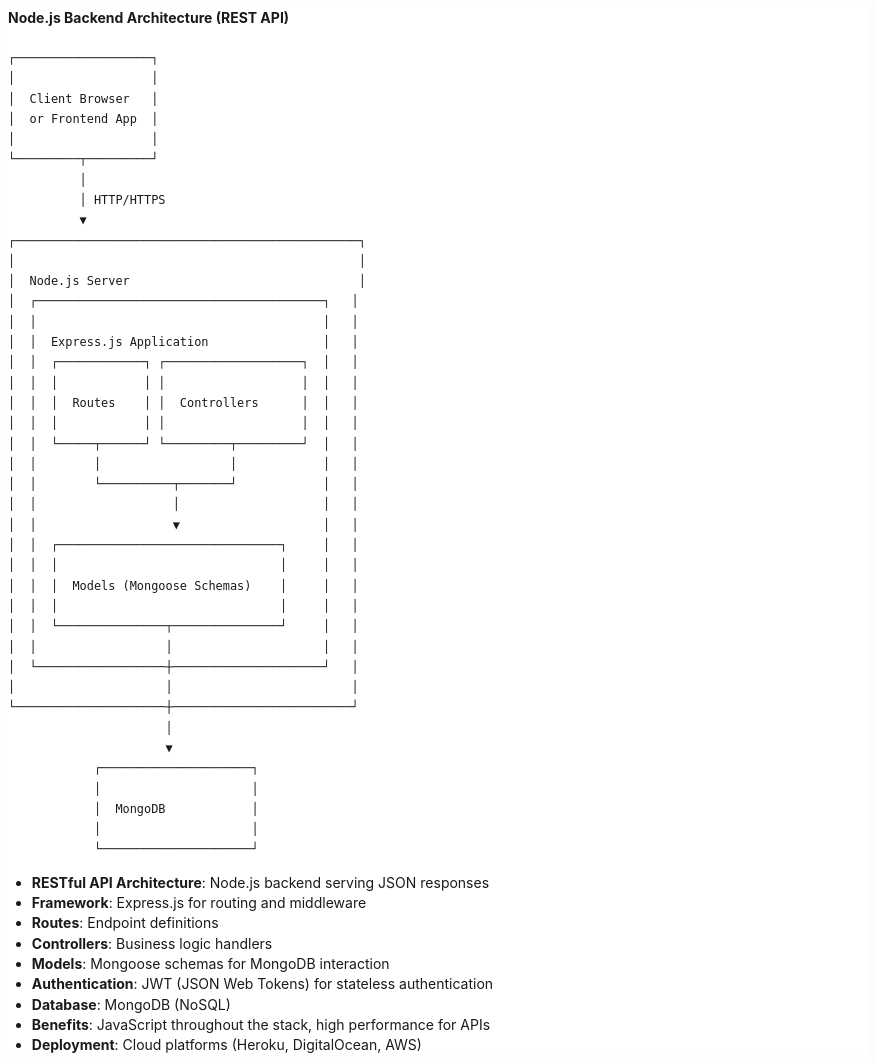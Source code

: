 #### Node.js Backend Architecture (REST API)

```
┌───────────────────┐
│                   │
│  Client Browser   │
│  or Frontend App  │
│                   │
└─────────┬─────────┘
          │
          │ HTTP/HTTPS
          ▼
┌────────────────────────────────────────────────┐
│                                                │
│  Node.js Server                                │
│  ┌────────────────────────────────────────┐   │
│  │                                        │   │
│  │  Express.js Application                │   │
│  │  ┌────────────┐ ┌───────────────────┐  │   │
│  │  │            │ │                   │  │   │
│  │  │  Routes    │ │  Controllers      │  │   │
│  │  │            │ │                   │  │   │
│  │  └─────┬──────┘ └─────────┬─────────┘  │   │
│  │        │                  │            │   │
│  │        └──────────┬───────┘            │   │
│  │                   │                    │   │
│  │                   ▼                    │   │
│  │  ┌───────────────────────────────┐     │   │
│  │  │                               │     │   │
│  │  │  Models (Mongoose Schemas)    │     │   │
│  │  │                               │     │   │
│  │  └───────────────┬───────────────┘     │   │
│  │                  │                     │   │
│  └──────────────────┼─────────────────────┘   │
│                     │                         │
└─────────────────────┼─────────────────────────┘
                      │
                      ▼
            ┌─────────────────────┐
            │                     │
            │  MongoDB            │
            │                     │
            └─────────────────────┘
```

- **RESTful API Architecture**: Node.js backend serving JSON responses
- **Framework**: Express.js for routing and middleware
- **Routes**: Endpoint definitions
- **Controllers**: Business logic handlers
- **Models**: Mongoose schemas for MongoDB interaction
- **Authentication**: JWT (JSON Web Tokens) for stateless authentication
- **Database**: MongoDB (NoSQL)
- **Benefits**: JavaScript throughout the stack, high performance for APIs
- **Deployment**: Cloud platforms (Heroku, DigitalOcean, AWS)
